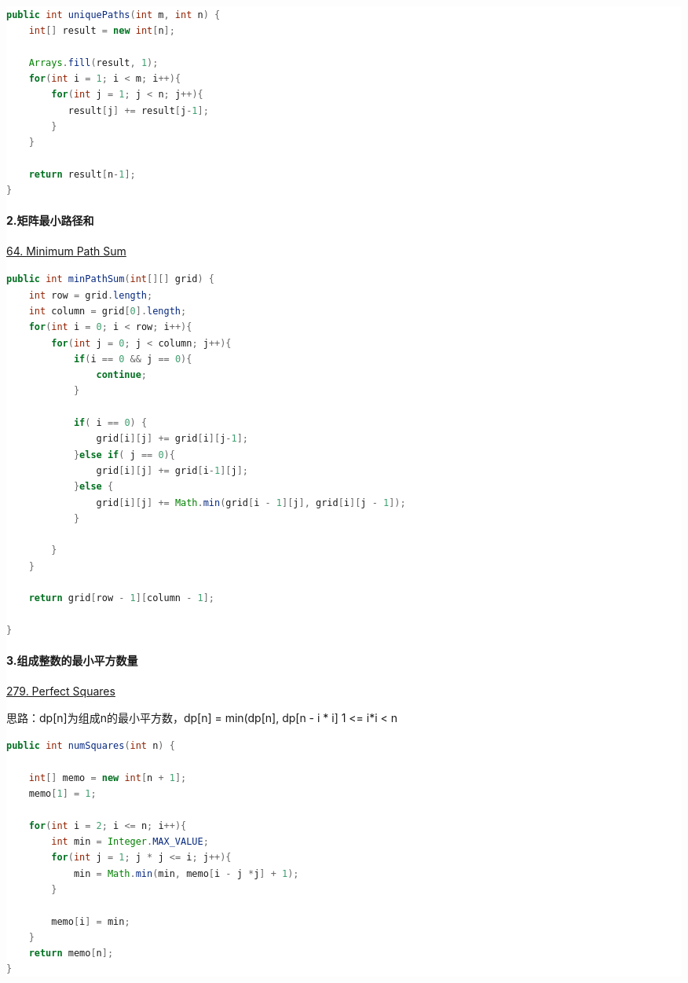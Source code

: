 ```java
public int uniquePaths(int m, int n) {
    int[] result = new int[n];

    Arrays.fill(result, 1);
    for(int i = 1; i < m; i++){
        for(int j = 1; j < n; j++){
           result[j] += result[j-1];
        }
    }

    return result[n-1];
}
```

#### 2.矩阵最小路径和

[64. Minimum Path Sum](https://leetcode.com/problems/minimum-path-sum/)

```java
public int minPathSum(int[][] grid) {
    int row = grid.length;
    int column = grid[0].length;
    for(int i = 0; i < row; i++){
        for(int j = 0; j < column; j++){
            if(i == 0 && j == 0){
                continue;
            }

            if( i == 0) {
                grid[i][j] += grid[i][j-1];
            }else if( j == 0){
                grid[i][j] += grid[i-1][j];
            }else {
                grid[i][j] += Math.min(grid[i - 1][j], grid[i][j - 1]);                    
            }

        }
    }

    return grid[row - 1][column - 1];

}
```

#### 3.组成整数的最小平方数量

[279. Perfect Squares](https://leetcode.com/problems/perfect-squares/)

思路：dp[n]为组成n的最小平方数，dp[n] = min(dp[n], dp[n - i * i] 1 <= i*i < n

```java
public int numSquares(int n) {

    int[] memo = new int[n + 1];
    memo[1] = 1;

    for(int i = 2; i <= n; i++){
        int min = Integer.MAX_VALUE;
        for(int j = 1; j * j <= i; j++){
            min = Math.min(min, memo[i - j *j] + 1);
        }

        memo[i] = min;
    }
    return memo[n];
}
```